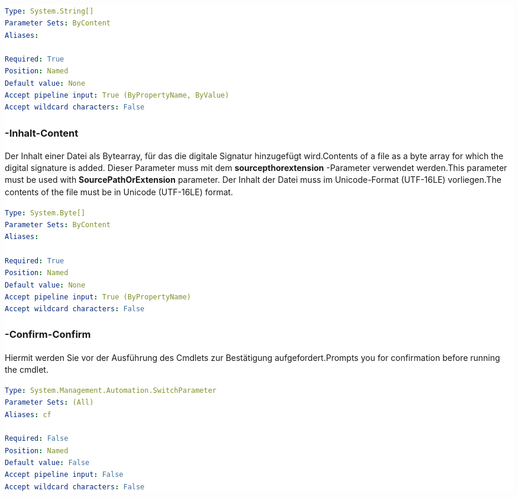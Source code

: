 ```yaml
Type: System.String[]
Parameter Sets: ByContent
Aliases:

Required: True
Position: Named
Default value: None
Accept pipeline input: True (ByPropertyName, ByValue)
Accept wildcard characters: False
```

### <span data-ttu-id="0b404-177">-Inhalt</span><span class="sxs-lookup"><span data-stu-id="0b404-177">-Content</span></span>

<span data-ttu-id="0b404-178">Der Inhalt einer Datei als Bytearray, für das die digitale Signatur hinzugefügt wird.</span><span class="sxs-lookup"><span data-stu-id="0b404-178">Contents of a file as a byte array for which the digital signature is added.</span></span> <span data-ttu-id="0b404-179">Dieser Parameter muss mit dem **sourcepthorextension** -Parameter verwendet werden.</span><span class="sxs-lookup"><span data-stu-id="0b404-179">This parameter must be used with **SourcePathOrExtension** parameter.</span></span> <span data-ttu-id="0b404-180">Der Inhalt der Datei muss im Unicode-Format (UTF-16LE) vorliegen.</span><span class="sxs-lookup"><span data-stu-id="0b404-180">The contents of the file must be in Unicode (UTF-16LE) format.</span></span>

```yaml
Type: System.Byte[]
Parameter Sets: ByContent
Aliases:

Required: True
Position: Named
Default value: None
Accept pipeline input: True (ByPropertyName)
Accept wildcard characters: False
```

### <span data-ttu-id="0b404-181">-Confirm</span><span class="sxs-lookup"><span data-stu-id="0b404-181">-Confirm</span></span>

<span data-ttu-id="0b404-182">Hiermit werden Sie vor der Ausführung des Cmdlets zur Bestätigung aufgefordert.</span><span class="sxs-lookup"><span data-stu-id="0b404-182">Prompts you for confirmation before running the cmdlet.</span></span>

```yaml
Type: System.Management.Automation.SwitchParameter
Parameter Sets: (All)
Aliases: cf

Required: False
Position: Named
Default value: False
Accept pipeline input: False
Accept wildcard characters: False
```
